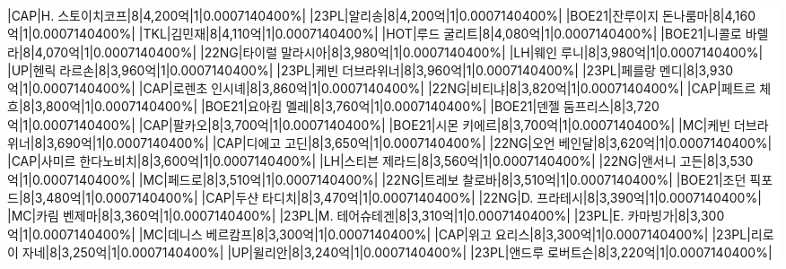 |CAP|H. 스토이치코프|8|4,200억|1|0.0007140400%|
|23PL|알리송|8|4,200억|1|0.0007140400%|
|BOE21|잔루이지 돈나룸마|8|4,160억|1|0.0007140400%|
|TKL|김민재|8|4,110억|1|0.0007140400%|
|HOT|루드 굴리트|8|4,080억|1|0.0007140400%|
|BOE21|니콜로 바렐라|8|4,070억|1|0.0007140400%|
|22NG|타이럴 말라시아|8|3,980억|1|0.0007140400%|
|LH|웨인 루니|8|3,980억|1|0.0007140400%|
|UP|헨릭 라르손|8|3,960억|1|0.0007140400%|
|23PL|케빈 더브라위너|8|3,960억|1|0.0007140400%|
|23PL|페를랑 멘디|8|3,930억|1|0.0007140400%|
|CAP|로렌초 인시녜|8|3,860억|1|0.0007140400%|
|22NG|비티냐|8|3,820억|1|0.0007140400%|
|CAP|페트르 체흐|8|3,800억|1|0.0007140400%|
|BOE21|요아킴 멜레|8|3,760억|1|0.0007140400%|
|BOE21|덴젤 둠프리스|8|3,720억|1|0.0007140400%|
|CAP|팔카오|8|3,700억|1|0.0007140400%|
|BOE21|시몬 키에르|8|3,700억|1|0.0007140400%|
|MC|케빈 더브라위너|8|3,690억|1|0.0007140400%|
|CAP|디에고 고딘|8|3,650억|1|0.0007140400%|
|22NG|오언 베인달|8|3,620억|1|0.0007140400%|
|CAP|사미르 한다노비치|8|3,600억|1|0.0007140400%|
|LH|스티븐 제라드|8|3,560억|1|0.0007140400%|
|22NG|앤서니 고든|8|3,530억|1|0.0007140400%|
|MC|페드로|8|3,510억|1|0.0007140400%|
|22NG|트레보 찰로바|8|3,510억|1|0.0007140400%|
|BOE21|조던 픽포드|8|3,480억|1|0.0007140400%|
|CAP|두샨 타디치|8|3,470억|1|0.0007140400%|
|22NG|D. 프라테시|8|3,390억|1|0.0007140400%|
|MC|카림 벤제마|8|3,360억|1|0.0007140400%|
|23PL|M. 테어슈테겐|8|3,310억|1|0.0007140400%|
|23PL|E. 카마빙가|8|3,300억|1|0.0007140400%|
|MC|데니스 베르캄프|8|3,300억|1|0.0007140400%|
|CAP|위고 요리스|8|3,300억|1|0.0007140400%|
|23PL|리로이 자네|8|3,250억|1|0.0007140400%|
|UP|윌리안|8|3,240억|1|0.0007140400%|
|23PL|앤드루 로버트슨|8|3,220억|1|0.0007140400%|